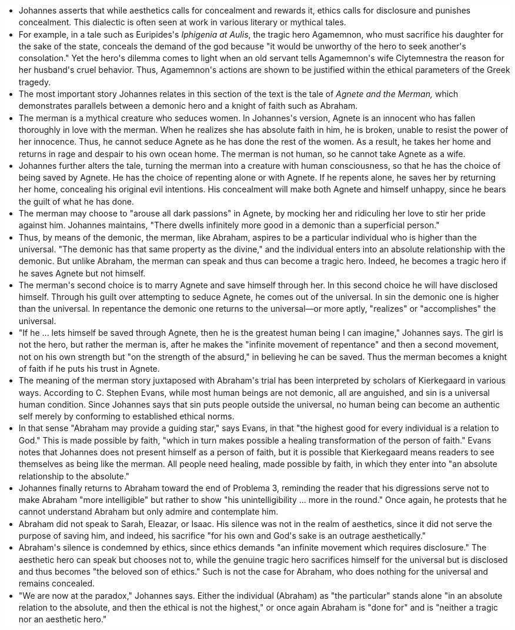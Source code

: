 - Johannes asserts that while aesthetics calls for concealment and rewards it, ethics calls for disclosure and punishes concealment. This dialectic is often seen at work in various literary or mythical tales.
- For example, in a tale such as Euripides's _Iphigenia at Aulis_, the tragic hero Agamemnon, who must sacrifice his daughter for the sake of the state, conceals the demand of the god because "it would be unworthy of the hero to seek another's consolation." Yet the hero's dilemma comes to light when an old servant tells Agamemnon's wife Clytemnestra the reason for her husband's cruel behavior. Thus, Agamemnon's actions are shown to be justified within the ethical parameters of the Greek tragedy.
- The most important story Johannes relates in this section of the text is the tale of _Agnete and the Merman,_ which demonstrates parallels between a demonic hero and a knight of faith such as Abraham.
- The merman is a mythical creature who seduces women. In Johannes's version, Agnete is an innocent who has fallen thoroughly in love with the merman. When he realizes she has absolute faith in him, he is broken, unable to resist the power of her innocence. Thus, he cannot seduce Agnete as he has done the rest of the women. As a result, he takes her home and returns in rage and despair to his own ocean home. The merman is not human, so he cannot take Agnete as a wife.
- Johannes further alters the tale, turning the merman into a creature with human consciousness, so that he has the choice of being saved by Agnete. He has the choice of repenting alone or with Agnete. If he repents alone, he saves her by returning her home, concealing his original evil intentions. His concealment will make both Agnete and himself unhappy, since he bears the guilt of what he has done.
- The merman may choose to "arouse all dark passions" in Agnete, by mocking her and ridiculing her love to stir her pride against him. Johannes maintains, "There dwells infinitely more good in a demonic than a superficial person."
- Thus, by means of the demonic, the merman, like Abraham, aspires to be a particular individual who is higher than the universal. "The demonic has that same property as the divine," and the individual enters into an absolute relationship with the demonic. But unlike Abraham, the merman can speak and thus can become a tragic hero. Indeed, he becomes a tragic hero if he saves Agnete but not himself.
- The merman's second choice is to marry Agnete and save himself through her. In this second choice he will have disclosed himself. Through his guilt over attempting to seduce Agnete, he comes out of the universal. In sin the demonic one is higher than the universal. In repentance the demonic one returns to the universal—or more aptly, "realizes" or "accomplishes" the universal.
- "If he ... lets himself be saved through Agnete, then he is the greatest human being I can imagine," Johannes says. The girl is not the hero, but rather the merman is, after he makes the "infinite movement of repentance" and then a second movement, not on his own strength but "on the strength of the absurd," in believing he can be saved. Thus the merman becomes a knight of faith if he puts his trust in Agnete.
- The meaning of the merman story juxtaposed with Abraham's trial has been interpreted by scholars of Kierkegaard in various ways. According to C. Stephen Evans, while most human beings are not demonic, all are anguished, and sin is a universal human condition. Since Johannes says that sin puts people outside the universal, no human being can become an authentic self merely by conforming to established ethical norms.
- In that sense "Abraham may provide a guiding star," says Evans, in that "the highest good for every individual is a relation to God." This is made possible by faith, "which in turn makes possible a healing transformation of the person of faith." Evans notes that Johannes does not present himself as a person of faith, but it is possible that Kierkegaard means readers to see themselves as being like the merman. All people need healing, made possible by faith, in which they enter into "an absolute relationship to the absolute."
- Johannes finally returns to Abraham toward the end of Problema 3, reminding the reader that his digressions serve not to make Abraham "more intelligible" but rather to show "his unintelligibility ... more in the round." Once again, he protests that he cannot understand Abraham but only admire and contemplate him.
- Abraham did not speak to Sarah, Eleazar, or Isaac. His silence was not in the realm of aesthetics, since it did not serve the purpose of saving him, and indeed, his sacrifice "for his own and God's sake is an outrage aesthetically."
- Abraham's silence is condemned by ethics, since ethics demands "an infinite movement which requires disclosure." The aesthetic hero can speak but chooses not to, while the genuine tragic hero sacrifices himself for the universal but is disclosed and thus becomes "the beloved son of ethics." Such is not the case for Abraham, who does nothing for the universal and remains concealed.
- "We are now at the paradox," Johannes says. Either the individual (Abraham) as "the particular" stands alone "in an absolute relation to the absolute, and then the ethical is not the highest," or once again Abraham is "done for" and is "neither a tragic nor an aesthetic hero."